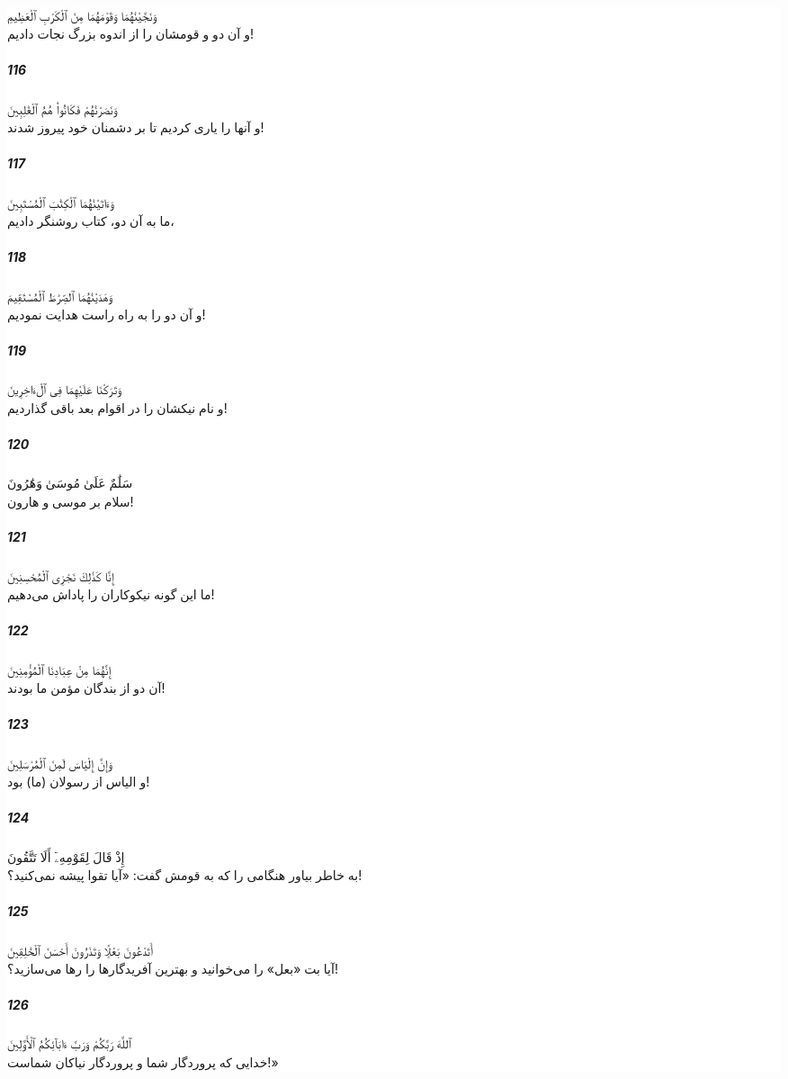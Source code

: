 <span class="ayah">وَنَجَّيْنَٰهُمَا وَقَوْمَهُمَا مِنَ ٱلْكَرْبِ ٱلْعَظِيمِ</span>
<br><span class="ayah_translation">و آن دو و قومشان را از اندوه بزرگ نجات دادیم!</span>

##### 116

<span class="ayah">وَنَصَرْنَٰهُمْ فَكَانُوا۟ هُمُ ٱلْغَٰلِبِينَ</span>
<br><span class="ayah_translation">و آنها را یاری کردیم تا بر دشمنان خود پیروز شدند!</span>

##### 117

<span class="ayah">وَءَاتَيْنَٰهُمَا ٱلْكِتَٰبَ ٱلْمُسْتَبِينَ</span>
<br><span class="ayah_translation">ما به آن دو، کتاب روشنگر دادیم،</span>

##### 118

<span class="ayah">وَهَدَيْنَٰهُمَا ٱلصِّرَٰطَ ٱلْمُسْتَقِيمَ</span>
<br><span class="ayah_translation">و آن دو را به راه راست هدایت نمودیم!</span>

##### 119

<span class="ayah">وَتَرَكْنَا عَلَيْهِمَا فِى ٱلْءَاخِرِينَ</span>
<br><span class="ayah_translation">و نام نیکشان را در اقوام بعد باقی گذاردیم!</span>

##### 120

<span class="ayah">سَلَٰمٌ عَلَىٰ مُوسَىٰ وَهَٰرُونَ</span>
<br><span class="ayah_translation">سلام بر موسی و هارون!</span>

##### 121

<span class="ayah">إِنَّا كَذَٰلِكَ نَجْزِى ٱلْمُحْسِنِينَ</span>
<br><span class="ayah_translation">ما این گونه نیکوکاران را پاداش می‌دهیم!</span>

##### 122

<span class="ayah">إِنَّهُمَا مِنْ عِبَادِنَا ٱلْمُؤْمِنِينَ</span>
<br><span class="ayah_translation">آن دو از بندگان مؤمن ما بودند!</span>

##### 123

<span class="ayah">وَإِنَّ إِلْيَاسَ لَمِنَ ٱلْمُرْسَلِينَ</span>
<br><span class="ayah_translation">و الیاس از رسولان (ما) بود!</span>

##### 124

<span class="ayah">إِذْ قَالَ لِقَوْمِهِۦٓ أَلَا تَتَّقُونَ</span>
<br><span class="ayah_translation">به خاطر بیاور هنگامی را که به قومش گفت: «آیا تقوا پیشه نمی‌کنید؟!</span>

##### 125

<span class="ayah">أَتَدْعُونَ بَعْلًۭا وَتَذَرُونَ أَحْسَنَ ٱلْخَٰلِقِينَ</span>
<br><span class="ayah_translation">آیا بت «بعل» را می‌خوانید و بهترین آفریدگارها را رها می‌سازید؟!</span>

##### 126

<span class="ayah">ٱللَّهَ رَبَّكُمْ وَرَبَّ ءَابَآئِكُمُ ٱلْأَوَّلِينَ</span>
<br><span class="ayah_translation">خدایی که پروردگار شما و پروردگار نیاکان شماست!»</span>
